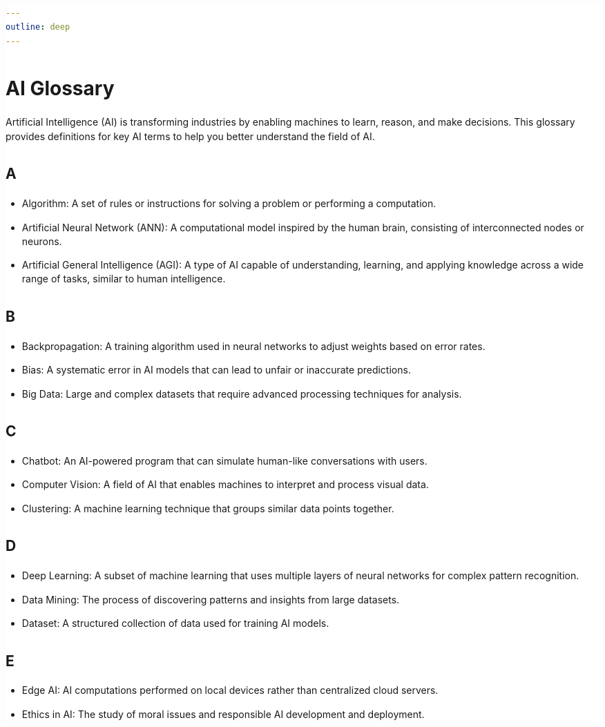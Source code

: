 ```yaml
---
outline: deep
---
```


# AI Glossary

Artificial Intelligence (AI) is transforming industries by enabling machines to learn, reason, and make decisions. This glossary provides definitions for key AI terms to help you better understand the field of AI.

## A

- Algorithm: A set of rules or instructions for solving a problem or performing a computation.

- Artificial Neural Network (ANN): A computational model inspired by the human brain, consisting of interconnected nodes or neurons.

- Artificial General Intelligence (AGI): A type of AI capable of understanding, learning, and applying knowledge across a wide range of tasks, similar to human intelligence.

## B

- Backpropagation: A training algorithm used in neural networks to adjust weights based on error rates.

- Bias: A systematic error in AI models that can lead to unfair or inaccurate predictions.

- Big Data: Large and complex datasets that require advanced processing techniques for analysis.

## C

- Chatbot: An AI-powered program that can simulate human-like conversations with users.

- Computer Vision: A field of AI that enables machines to interpret and process visual data.

- Clustering: A machine learning technique that groups similar data points together.

## D

- Deep Learning: A subset of machine learning that uses multiple layers of neural networks for complex pattern recognition.

- Data Mining: The process of discovering patterns and insights from large datasets.

- Dataset: A structured collection of data used for training AI models.

## E

- Edge AI: AI computations performed on local devices rather than centralized cloud servers.

- Ethics in AI: The study of moral issues and responsible AI development and deployment.
